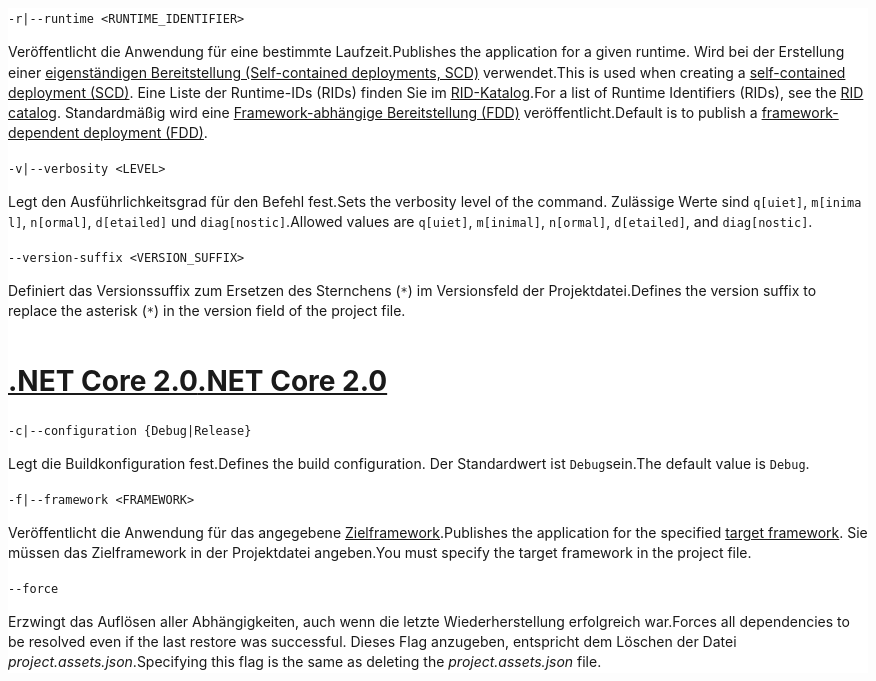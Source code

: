 `-r|--runtime <RUNTIME_IDENTIFIER>`

<span data-ttu-id="01afc-149">Veröffentlicht die Anwendung für eine bestimmte Laufzeit.</span><span class="sxs-lookup"><span data-stu-id="01afc-149">Publishes the application for a given runtime.</span></span> <span data-ttu-id="01afc-150">Wird bei der Erstellung einer [eigenständigen Bereitstellung (Self-contained deployments, SCD)](../deploying/index.md#self-contained-deployments-scd) verwendet.</span><span class="sxs-lookup"><span data-stu-id="01afc-150">This is used when creating a [self-contained deployment (SCD)](../deploying/index.md#self-contained-deployments-scd).</span></span> <span data-ttu-id="01afc-151">Eine Liste der Runtime-IDs (RIDs) finden Sie im [RID-Katalog](../rid-catalog.md).</span><span class="sxs-lookup"><span data-stu-id="01afc-151">For a list of Runtime Identifiers (RIDs), see the [RID catalog](../rid-catalog.md).</span></span> <span data-ttu-id="01afc-152">Standardmäßig wird eine [Framework-abhängige Bereitstellung (FDD)](../deploying/index.md#framework-dependent-deployments-fdd) veröffentlicht.</span><span class="sxs-lookup"><span data-stu-id="01afc-152">Default is to publish a [framework-dependent deployment (FDD)](../deploying/index.md#framework-dependent-deployments-fdd).</span></span>

`-v|--verbosity <LEVEL>`

<span data-ttu-id="01afc-153">Legt den Ausführlichkeitsgrad für den Befehl fest.</span><span class="sxs-lookup"><span data-stu-id="01afc-153">Sets the verbosity level of the command.</span></span> <span data-ttu-id="01afc-154">Zulässige Werte sind `q[uiet]`, `m[inimal]`, `n[ormal]`, `d[etailed]` und `diag[nostic]`.</span><span class="sxs-lookup"><span data-stu-id="01afc-154">Allowed values are `q[uiet]`, `m[inimal]`, `n[ormal]`, `d[etailed]`, and `diag[nostic]`.</span></span>

`--version-suffix <VERSION_SUFFIX>`

<span data-ttu-id="01afc-155">Definiert das Versionssuffix zum Ersetzen des Sternchens (`*`) im Versionsfeld der Projektdatei.</span><span class="sxs-lookup"><span data-stu-id="01afc-155">Defines the version suffix to replace the asterisk (`*`) in the version field of the project file.</span></span>

# <a name="net-core-20tabnetcore20"></a>[<span data-ttu-id="01afc-156">.NET Core 2.0</span><span class="sxs-lookup"><span data-stu-id="01afc-156">.NET Core 2.0</span></span>](#tab/netcore20)

`-c|--configuration {Debug|Release}`

<span data-ttu-id="01afc-157">Legt die Buildkonfiguration fest.</span><span class="sxs-lookup"><span data-stu-id="01afc-157">Defines the build configuration.</span></span> <span data-ttu-id="01afc-158">Der Standardwert ist `Debug`sein.</span><span class="sxs-lookup"><span data-stu-id="01afc-158">The default value is `Debug`.</span></span>

`-f|--framework <FRAMEWORK>`

<span data-ttu-id="01afc-159">Veröffentlicht die Anwendung für das angegebene [Zielframework](../../standard/frameworks.md).</span><span class="sxs-lookup"><span data-stu-id="01afc-159">Publishes the application for the specified [target framework](../../standard/frameworks.md).</span></span> <span data-ttu-id="01afc-160">Sie müssen das Zielframework in der Projektdatei angeben.</span><span class="sxs-lookup"><span data-stu-id="01afc-160">You must specify the target framework in the project file.</span></span>

`--force`

<span data-ttu-id="01afc-161">Erzwingt das Auflösen aller Abhängigkeiten, auch wenn die letzte Wiederherstellung erfolgreich war.</span><span class="sxs-lookup"><span data-stu-id="01afc-161">Forces all dependencies to be resolved even if the last restore was successful.</span></span> <span data-ttu-id="01afc-162">Dieses Flag anzugeben, entspricht dem Löschen der Datei *project.assets.json*.</span><span class="sxs-lookup"><span data-stu-id="01afc-162">Specifying this flag is the same as deleting the *project.assets.json* file.</span></span>
